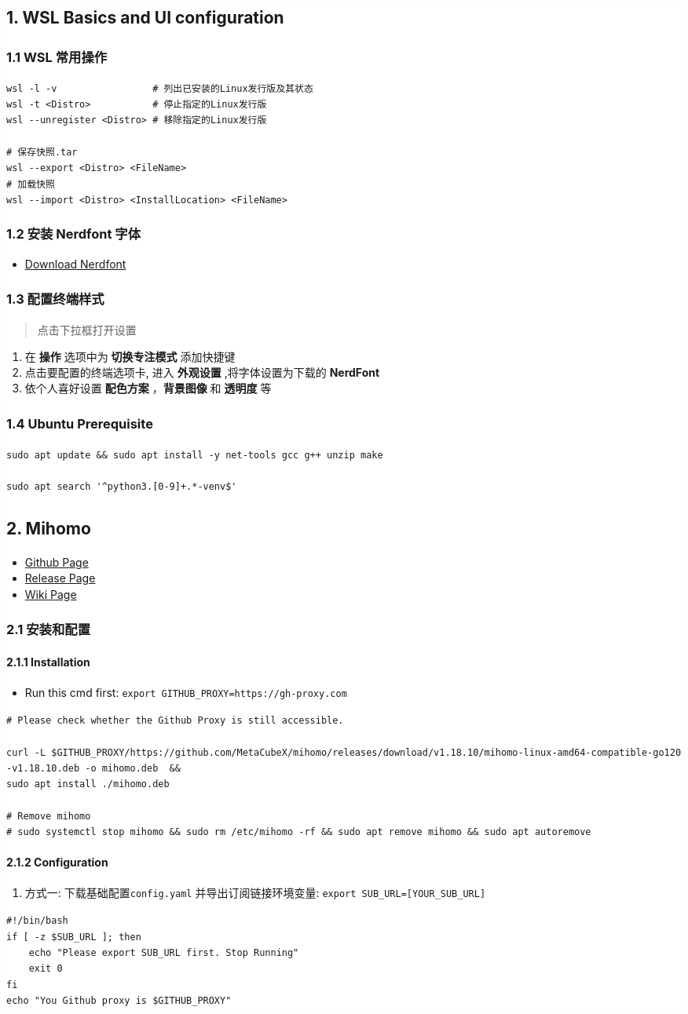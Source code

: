 ## 1. WSL Basics and UI configuration  

### 1.1 WSL 常用操作  
```shell
wsl -l -v                 # 列出已安装的Linux发行版及其状态
wsl -t <Distro>           # 停止指定的Linux发行版
wsl --unregister <Distro> # 移除指定的Linux发行版

# 保存快照.tar
wsl --export <Distro> <FileName>
# 加载快照
wsl --import <Distro> <InstallLocation> <FileName>
```

### 1.2 安装 Nerdfont 字体
- [Download Nerdfont](https://www.nerdfonts.com/font-downloads)


### 1.3 配置终端样式  
> 点击下拉框打开设置  
1. 在 **操作** 选项中为 **切换专注模式** 添加快捷键  
2. 点击要配置的终端选项卡, 进入 **外观设置** ,将字体设置为下载的 **NerdFont**  
3. 依个人喜好设置 **配色方案** ，**背景图像** 和 **透明度** 等

### 1.4 Ubuntu Prerequisite  
```
sudo apt update && sudo apt install -y net-tools gcc g++ unzip make

sudo apt search '^python3.[0-9]+.*-venv$'
```

## 2. Mihomo  

- [Github Page](https://github.com/MetaCubeX/mihomo/tree/v1.18.10)  
- [Release Page](https://github.com/MetaCubeX/mihomo/releases/tag/v1.18.10)  
- [Wiki Page](https://wiki.metacubex.one/startup/service/)  


### 2.1 安装和配置  

#### 2.1.1 Installation  
- Run this cmd first: `export GITHUB_PROXY=https://gh-proxy.com`

```shell
# Please check whether the Github Proxy is still accessible.

curl -L $GITHUB_PROXY/https://github.com/MetaCubeX/mihomo/releases/download/v1.18.10/mihomo-linux-amd64-compatible-go120-v1.18.10.deb -o mihomo.deb  &&
sudo apt install ./mihomo.deb

# Remove mihomo
# sudo systemctl stop mihomo && sudo rm /etc/mihomo -rf && sudo apt remove mihomo && sudo apt autoremove
```
#### 2.1.2 Configuration  
1. 方式一: 下载基础配置`config.yaml` 并导出订阅链接环境变量: `export SUB_URL=[YOUR_SUB_URL]`
```shell
#!/bin/bash
if [ -z $SUB_URL ]; then
    echo "Please export SUB_URL first. Stop Running"
    exit 0
fi
echo "You Github proxy is $GITHUB_PROXY"
```